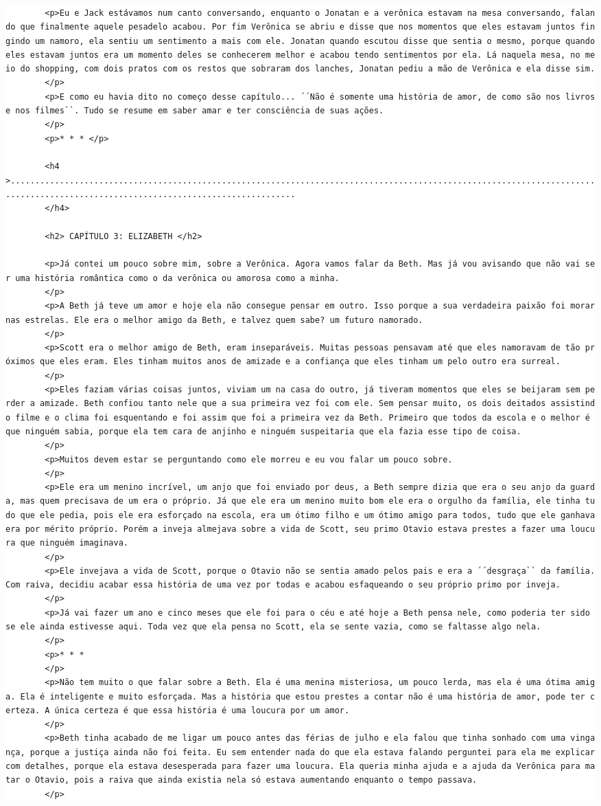             <p>Eu e Jack estávamos num canto conversando, enquanto o Jonatan e a verônica estavam na mesa conversando, falando que finalmente aquele pesadelo acabou. Por fim Verônica se abriu e disse que nos momentos que eles estavam juntos fingindo um namoro, ela sentiu um sentimento a mais com ele. Jonatan quando escutou disse que sentia o mesmo, porque quando eles estavam juntos era um momento deles se conhecerem melhor e acabou tendo sentimentos por ela. Lá naquela mesa, no meio do shopping, com dois pratos com os restos que sobraram dos lanches, Jonatan pediu a mão de Verônica e ela disse sim.  
            </p>
            <p>E como eu havia dito no começo desse capítulo... ´´Não é somente uma história de amor, de como são nos livros e nos filmes``. Tudo se resume em saber amar e ter consciência de suas ações. 
            </p>
            <p>* * * </p>

            <h4>..................................................................................................................................................................................
            </h4>

            <h2> CAPÍTULO 3: ELIZABETH </h2>

            <p>Já contei um pouco sobre mim, sobre a Verônica. Agora vamos falar da Beth. Mas já vou avisando que não vai ser uma história romântica como o da verônica ou amorosa como a minha. 
            </p>
            <p>A Beth já teve um amor e hoje ela não consegue pensar em outro. Isso porque a sua verdadeira paixão foi morar nas estrelas. Ele era o melhor amigo da Beth, e talvez quem sabe? um futuro namorado. 
            </p>
            <p>Scott era o melhor amigo de Beth, eram inseparáveis. Muitas pessoas pensavam até que eles namoravam de tão próximos que eles eram. Eles tinham muitos anos de amizade e a confiança que eles tinham um pelo outro era surreal.  
            </p>
            <p>Eles faziam várias coisas juntos, viviam um na casa do outro, já tiveram momentos que eles se beijaram sem perder a amizade. Beth confiou tanto nele que a sua primeira vez foi com ele. Sem pensar muito, os dois deitados assistindo filme e o clima foi esquentando e foi assim que foi a primeira vez da Beth. Primeiro que todos da escola e o melhor é que ninguém sabia, porque ela tem cara de anjinho e ninguém suspeitaria que ela fazia esse tipo de coisa. 
            </p>
            <p>Muitos devem estar se perguntando como ele morreu e eu vou falar um pouco sobre. 
            </p>
            <p>Ele era um menino incrível, um anjo que foi enviado por deus, a Beth sempre dizia que era o seu anjo da guarda, mas quem precisava de um era o próprio. Já que ele era um menino muito bom ele era o orgulho da família, ele tinha tudo que ele pedia, pois ele era esforçado na escola, era um ótimo filho e um ótimo amigo para todos, tudo que ele ganhava era por mérito próprio. Porém a inveja almejava sobre a vida de Scott, seu primo Otavio estava prestes a fazer uma loucura que ninguém imaginava.  
            </p>
            <p>Ele invejava a vida de Scott, porque o Otavio não se sentia amado pelos pais e era a ´´desgraça`` da família. Com raiva, decidiu acabar essa história de uma vez por todas e acabou esfaqueando o seu próprio primo por inveja. 
            </p>
            <p>Já vai fazer um ano e cinco meses que ele foi para o céu e até hoje a Beth pensa nele, como poderia ter sido se ele ainda estivesse aqui. Toda vez que ela pensa no Scott, ela se sente vazia, como se faltasse algo nela. 
            </p>
            <p>* * * 
            </p>
            <p>Não tem muito o que falar sobre a Beth. Ela é uma menina misteriosa, um pouco lerda, mas ela é uma ótima amiga. Ela é inteligente e muito esforçada. Mas a história que estou prestes a contar não é uma história de amor, pode ter certeza. A única certeza é que essa história é uma loucura por um amor. 
            </p>
            <p>Beth tinha acabado de me ligar um pouco antes das férias de julho e ela falou que tinha sonhado com uma vingança, porque a justiça ainda não foi feita. Eu sem entender nada do que ela estava falando perguntei para ela me explicar com detalhes, porque ela estava desesperada para fazer uma loucura. Ela queria minha ajuda e a ajuda da Verônica para matar o Otavio, pois a raiva que ainda existia nela só estava aumentando enquanto o tempo passava. 
            </p>